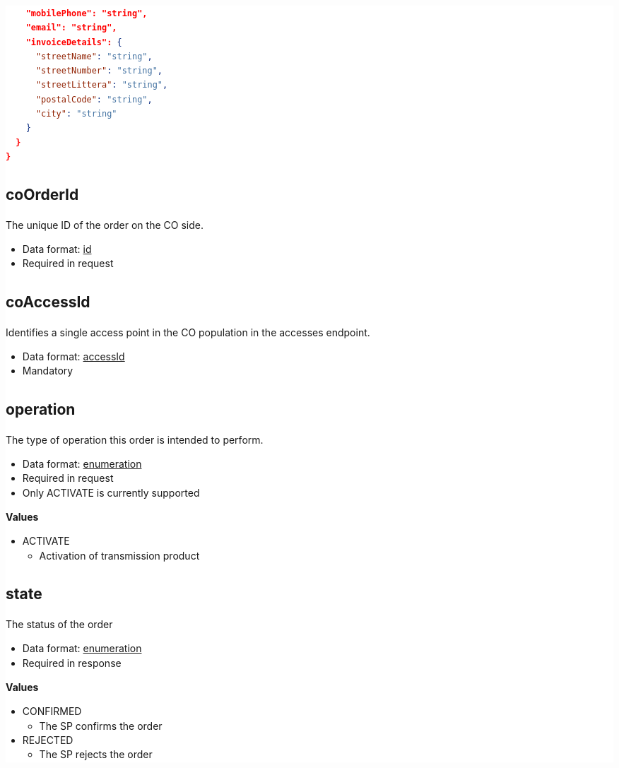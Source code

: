 ```json
    "mobilePhone": "string",
    "email": "string",
    "invoiceDetails": {
      "streetName": "string",
      "streetNumber": "string",
      "streetLittera": "string",
      "postalCode": "string",
      "city": "string"
    }
  }
}
```

## coOrderId

The unique ID of the order on the CO side.

* Data format: [id](../common/dataformats.md#id)
* Required in request

## coAccessId

Identifies a single access point in the CO population in the accesses endpoint.

* Data format: [accessId](../common/dataformats.md#accessid)
* Mandatory

## operation

The type of operation this order is intended to perform.

* Data format: [enumeration](../common/dataformats.md#enumeration)
* Required in request
* Only ACTIVATE is currently supported

**Values**

* ACTIVATE
    * Activation of transmission product

## state

The status of the order

* Data format: [enumeration](../common/dataformats.md#enumeration)
* Required in response

**Values**

* CONFIRMED
    * The SP confirms the order
* REJECTED
    * The SP rejects the order
